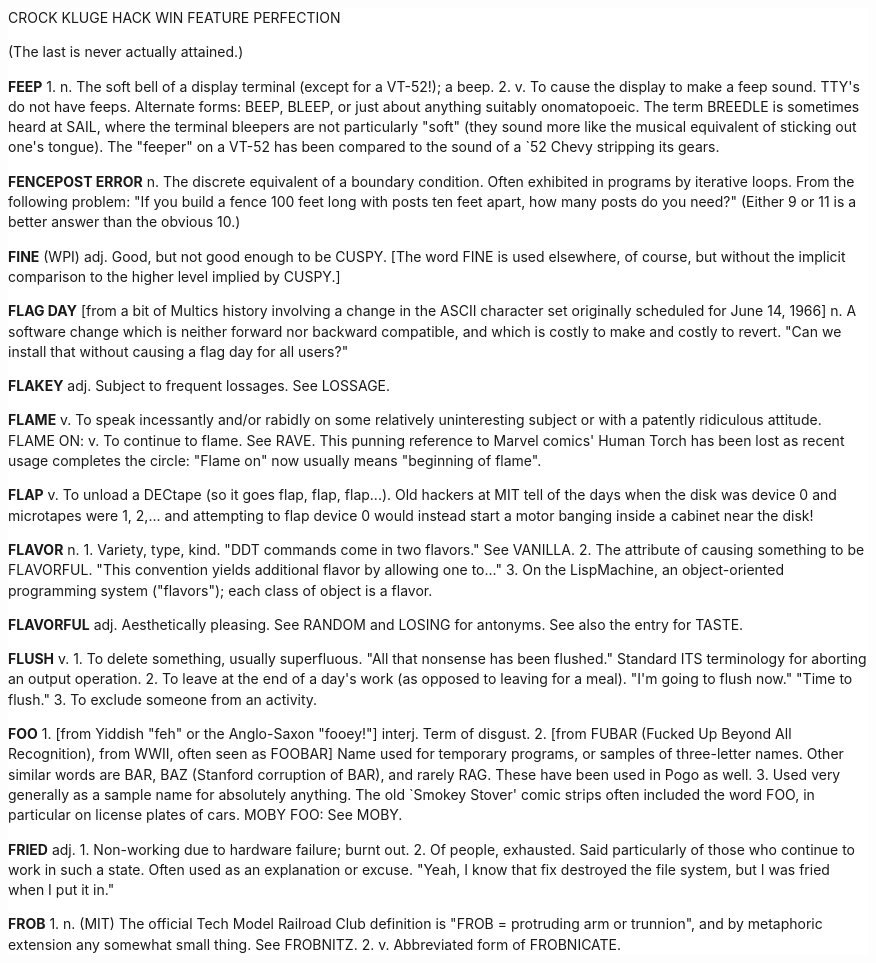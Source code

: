    CROCK  KLUGE  HACK  WIN  FEATURE  PERFECTION
</p><p>
(The last is never actually attained.)
</p><p>
<b>FEEP</b> 1. n. The soft bell of a display terminal (except for a VT-52!); a beep.  2. v. To cause the display to make a feep sound.  TTY's do not have feeps.  Alternate forms: BEEP, BLEEP, or just about anything suitably onomatopoeic.  The term BREEDLE is sometimes heard at SAIL, where the terminal bleepers are not particularly "soft" (they sound more like the musical equivalent of sticking out one's tongue).  The "feeper" on a VT-52 has been compared to the sound of a `52 Chevy stripping its gears.
</p><p>
<b>FENCEPOST ERROR</b> n. The discrete equivalent of a boundary condition. Often exhibited in programs by iterative loops.  From the following problem: "If you build a fence 100 feet long with posts ten feet apart, how many posts do you need?"  (Either 9 or 11 is a better answer than the obvious 10.)
</p><p>
<b>FINE</b> (WPI) adj. Good, but not good enough to be CUSPY.  [The word FINE is used elsewhere, of course, but without the implicit comparison to the higher level implied by CUSPY.]
</p><p>
<b>FLAG DAY</b> [from a bit of Multics history involving a change in the ASCII character set originally scheduled for June 14, 1966] n. A software change which is neither forward nor backward compatible, and which is costly to make and costly to revert. "Can we install that without causing a flag day for all users?"
</p><p>
<b>FLAKEY</b> adj. Subject to frequent lossages.  See LOSSAGE.
</p><p>
<b>FLAME</b> v. To speak incessantly and/or rabidly on some relatively uninteresting subject or with a patently ridiculous attitude. FLAME ON: v. To continue to flame.  See RAVE.  This punning reference to Marvel comics' Human Torch has been lost as recent usage completes the circle:  "Flame on" now usually means "beginning of flame".
</p><p>
<b>FLAP</b> v. To unload a DECtape (so it goes flap, flap, flap...).  Old hackers at MIT tell of the days when the disk was device 0 and microtapes were 1, 2,... and attempting to flap device 0 would instead start a motor banging inside a cabinet near the disk!
</p><p>
<b>FLAVOR</b> n. 1. Variety, type, kind.  "DDT commands come in two flavors." See VANILLA.  2. The attribute of causing something to be FLAVORFUL.  "This convention yields additional flavor by allowing one to..."  3. On the LispMachine, an object-oriented programming system ("flavors"); each class of object is a flavor.
</p><p>
<b>FLAVORFUL</b> adj. Aesthetically pleasing.  See RANDOM and LOSING for antonyms.  See also the entry for TASTE.
</p><p>
<b>FLUSH</b> v. 1. To delete something, usually superfluous.  "All that nonsense has been flushed."  Standard ITS terminology for aborting an output operation.  2. To leave at the end of a day's work (as opposed to leaving for a meal).  "I'm going to flush now."  "Time to flush."  3. To exclude someone from an activity.
</p><p>
<b>FOO</b> 1. [from Yiddish "feh" or the Anglo-Saxon "fooey!"] interj. Term of disgust.  2. [from FUBAR (Fucked Up Beyond All Recognition), from WWII, often seen as FOOBAR] Name used for temporary programs, or samples of three-letter names.  Other similar words are BAR, BAZ (Stanford corruption of BAR), and rarely RAG.  These have been used in Pogo as well.  3. Used very generally as a sample name for absolutely anything.  The old `Smokey Stover' comic strips often included the word FOO, in particular on license plates of cars. MOBY FOO: See MOBY.
</p><p>
<b>FRIED</b> adj. 1. Non-working due to hardware failure; burnt out.  2. Of people, exhausted.  Said particularly of those who continue to work in such a state.  Often used as an explanation or excuse.  "Yeah, I know that fix destroyed the file system, but I was fried when I put it in."
</p><p>
<b>FROB</b> 1. n. (MIT) The official Tech Model Railroad Club definition is "FROB = protruding arm or trunnion", and by metaphoric extension any somewhat small thing.  See FROBNITZ.  2. v. Abbreviated form of FROBNICATE.
</p><p>